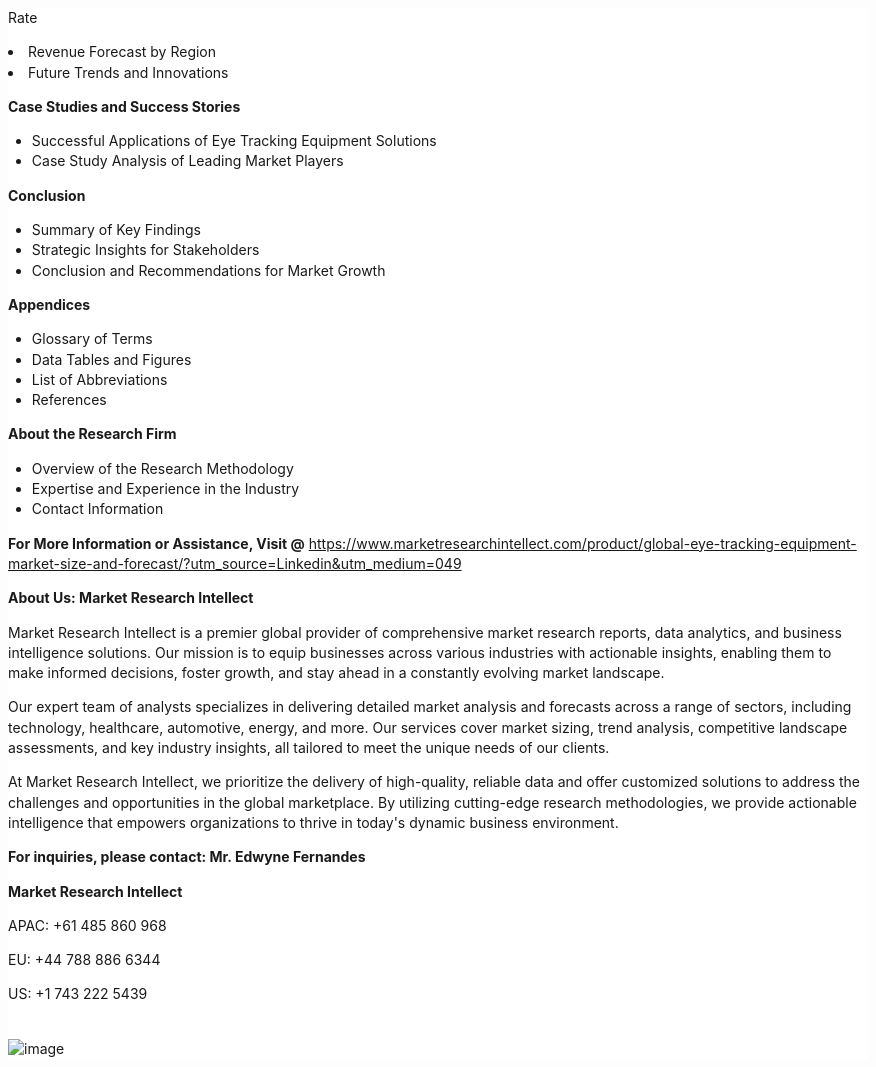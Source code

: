 Rate</li><li>Revenue Forecast by Region</li><li>Future Trends and Innovations</li></ul><p><strong>Case Studies and Success Stories</strong></p><ul><li>Successful Applications of Eye Tracking Equipment Solutions</li><li>Case Study Analysis of Leading Market Players</li></ul><p><strong>Conclusion</strong></p><ul><li>Summary of Key Findings</li><li>Strategic Insights for Stakeholders</li><li>Conclusion and Recommendations for Market Growth</li></ul><p><strong>Appendices</strong></p><ul><li>Glossary of Terms</li><li>Data Tables and Figures</li><li>List of Abbreviations</li><li>References</li></ul><p><strong>About the Research Firm</strong></p><ul><li>Overview of the Research Methodology</li><li>Expertise and Experience in the Industry</li><li>Contact Information</li></ul></div><div class="article-main__content" data-test-id="publishing-text-block"><p><span class="font-[700]"><strong>For More Information or Assistance, Visit @</strong>&nbsp;<a href="https://www.marketresearchintellect.com/product/global-eye-tracking-equipment-market-size-and-forecast/?utm_source=Linkedin&utm_medium=049">https://www.marketresearchintellect.com/product/global-eye-tracking-equipment-market-size-and-forecast/?utm_source=Linkedin&utm_medium=049</a></span></p><p><strong>About Us: Market Research Intellect</strong></p><p>Market Research Intellect is a premier global provider of comprehensive market research reports, data analytics, and business intelligence solutions. Our mission is to equip businesses across various industries with actionable insights, enabling them to make informed decisions, foster growth, and stay ahead in a constantly evolving market landscape.</p><p>Our expert team of analysts specializes in delivering detailed market analysis and forecasts across a range of sectors, including technology, healthcare, automotive, energy, and more. Our services cover market sizing, trend analysis, competitive landscape assessments, and key industry insights, all tailored to meet the unique needs of our clients.</p><p>At Market Research Intellect, we prioritize the delivery of high-quality, reliable data and offer customized solutions to address the challenges and opportunities in the global marketplace. By utilizing cutting-edge research methodologies, we provide actionable intelligence that empowers organizations to thrive in today's dynamic business environment.</p><p><strong>For inquiries, please contact: Mr. Edwyne Fernandes</strong></p><p><strong>Market Research Intellect</strong></p><p>APAC: +61 485 860 968</p><p>EU: +44 788 886 6344</p><p>US: +1 743 222 5439</p></div><div class="article-main__content" data-test-id="publishing-text-block">&nbsp;</div>
![image](https://github.com/user-attachments/assets/2060b8b4-fcae-4bbf-b2c0-fc58a13f4b4c)
